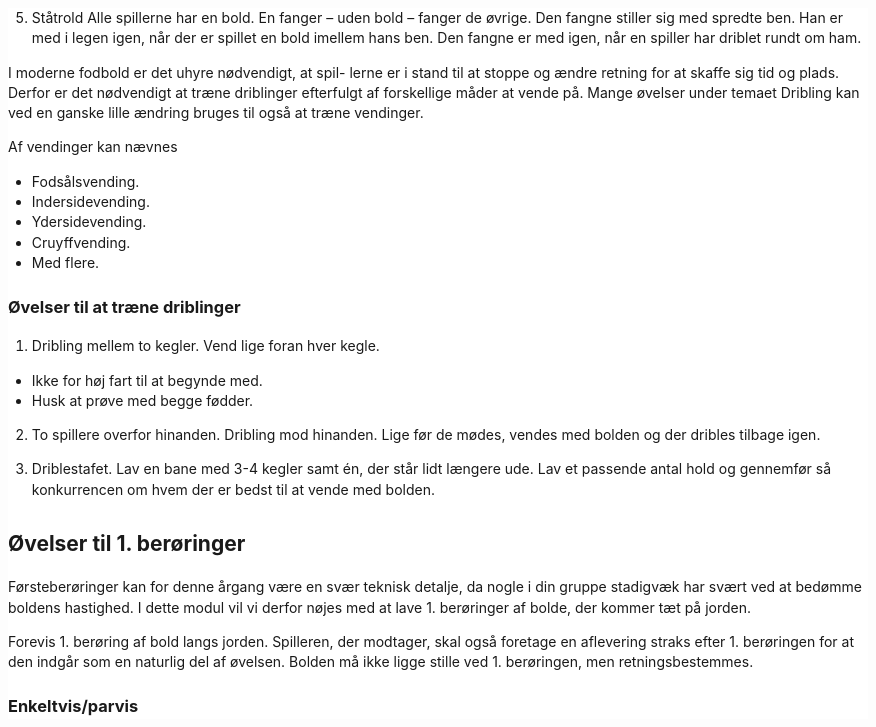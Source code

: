 5. Ståtrold
Alle spillerne har en bold. En fanger – uden bold
– fanger de øvrige. Den fangne stiller sig med
spredte ben. Han er med i legen igen, når der er
spillet en bold imellem hans ben. Den fangne er
med igen, når en spiller har driblet rundt om ham.

I moderne fodbold er det uhyre nødvendigt, at spil-
lerne er i stand til at stoppe og ændre retning for at
skaffe sig tid og plads. Derfor er det nødvendigt at
træne driblinger efterfulgt af forskellige måder at
vende på. Mange øvelser under temaet Dribling kan
ved en ganske lille ændring bruges til også at træne
vendinger.

Af vendinger kan nævnes

- Fodsålsvending.
- Indersidevending.
- Ydersidevending.
- Cruyffvending.
- Med flere.

### Øvelser til at træne driblinger

1. Dribling mellem to kegler. Vend lige foran hver
kegle.
- Ikke for høj fart til at begynde med.
- Husk at prøve med begge fødder.

2. To spillere overfor hinanden. Dribling mod
hinanden. Lige før de mødes, vendes med bolden
og der dribles tilbage igen.

3. Driblestafet. Lav en bane med 3-4 kegler samt én,
der står lidt længere ude. Lav et passende antal
hold og gennemfør så konkurrencen om hvem der
er bedst til at vende med bolden.

## Øvelser til 1. berøringer

Førsteberøringer kan for denne årgang være en svær
teknisk detalje, da nogle i din gruppe stadigvæk har
svært ved at bedømme boldens hastighed. I dette
modul vil vi derfor nøjes med at lave 1. berøringer af
bolde, der kommer tæt på jorden.

Forevis 1. berøring af bold langs jorden. Spilleren, der
modtager, skal også foretage en aflevering straks efter 1. berøringen for at den indgår som en naturlig del
af øvelsen. Bolden må ikke ligge stille ved 1. berøringen, men retningsbestemmes.

### Enkeltvis/parvis
